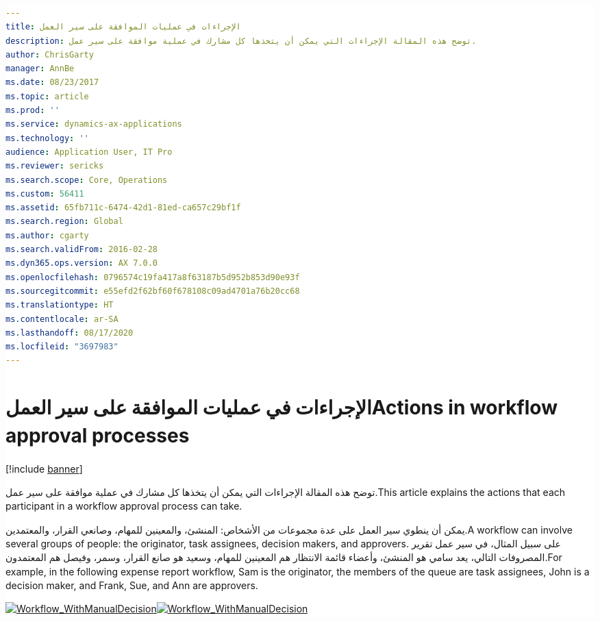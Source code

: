 ```yaml
---
title: الإجراءات في عمليات الموافقة على سير العمل
description: توضح هذه المقالة الإجراءات التي يمكن أن يتخذها كل مشارك في عملية موافقة على سير عمل.
author: ChrisGarty
manager: AnnBe
ms.date: 08/23/2017
ms.topic: article
ms.prod: ''
ms.service: dynamics-ax-applications
ms.technology: ''
audience: Application User, IT Pro
ms.reviewer: sericks
ms.search.scope: Core, Operations
ms.custom: 56411
ms.assetid: 65fb711c-6474-42d1-81ed-ca657c29bf1f
ms.search.region: Global
ms.author: cgarty
ms.search.validFrom: 2016-02-28
ms.dyn365.ops.version: AX 7.0.0
ms.openlocfilehash: 0796574c19fa417a8f63187b5d952b853d90e93f
ms.sourcegitcommit: e55efd2f62bf60f678108c09ad4701a76b20cc68
ms.translationtype: HT
ms.contentlocale: ar-SA
ms.lasthandoff: 08/17/2020
ms.locfileid: "3697983"
---
```

# <a name="actions-in-workflow-approval-processes"></a><span data-ttu-id="c1f97-103">الإجراءات في عمليات الموافقة على سير العمل</span><span class="sxs-lookup"><span data-stu-id="c1f97-103">Actions in workflow approval processes</span></span>

[!include [banner](../includes/banner.md)]

<span data-ttu-id="c1f97-104">توضح هذه المقالة الإجراءات التي يمكن أن يتخذها كل مشارك في عملية موافقة على سير عمل.</span><span class="sxs-lookup"><span data-stu-id="c1f97-104">This article explains the actions that each participant in a workflow approval process can take.</span></span>

<span data-ttu-id="c1f97-105">يمكن أن ينطوي سير العمل على عدة مجموعات من الأشخاص: المنشئ، والمعينين للمهام، وصانعي القرار، والمعتمدين.</span><span class="sxs-lookup"><span data-stu-id="c1f97-105">A workflow can involve several groups of people: the originator, task assignees, decision makers, and approvers.</span></span> <span data-ttu-id="c1f97-106">على سبيل المثال، في سير عمل تقرير المصروفات التالي، يعد سامي هو المنشئ، وأعضاء قائمة الانتظار هم المعينين للمهام، وسعيد هو صانع القرار، وسمر، وفيصل هم المعتمدون.</span><span class="sxs-lookup"><span data-stu-id="c1f97-106">For example, in the following expense report workflow, Sam is the originator, the members of the queue are task assignees, John is a decision maker, and Frank, Sue, and Ann are approvers.</span></span>

<span data-ttu-id="c1f97-107">[![Workflow\_WithManualDecision](./media/workflow_withmanualdecision.gif)](./media/workflow_withmanualdecision.gif)</span><span class="sxs-lookup"><span data-stu-id="c1f97-107">[![Workflow\_WithManualDecision](./media/workflow_withmanualdecision.gif)](./media/workflow_withmanualdecision.gif)</span></span>
